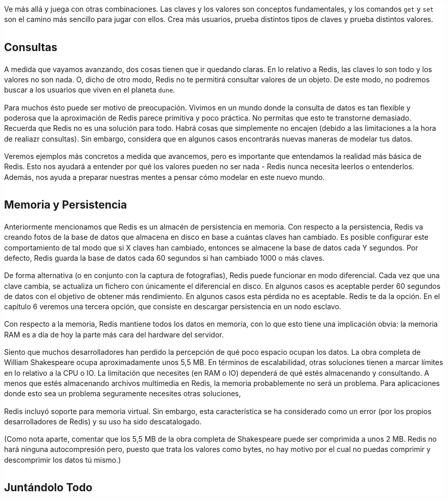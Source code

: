 Ve más allá y juega con otras combinaciones. Las claves y los valores son conceptos fundamentales, y los comandos `get` y `set` son el camino más sencillo para jugar con ellos. Crea más usuarios, prueba distintos tipos de claves y prueba distintos valores.

## Consultas

A medida que vayamos avanzando, dos cosas tienen que ir quedando claras. En lo relativo a Redis, las claves lo son todo y los valores no son nada. O, dicho de otro modo, Redis no te permitirá consultar valores de un objeto. De este modo, no podremos buscar a los usuarios que viven en el planeta `dune`.

Para muchos ésto puede ser motivo de preocupación. Vivimos en un mundo donde la consulta de datos es tan flexible y poderosa que la aproximación de Redis parece primitiva y poco práctica. No permitas que esto te transtorne demasiado. Recuerda que Redis no es una solución para todo. Habrá cosas que simplemente no encajen (debido a las limitaciones a la hora de realiazr consultas). Sin embargo, considera que en algunos casos encontrarás nuevas maneras de modelar tus datos.

Veremos ejemplos más concretos a medida que avancemos, pero es importante que entendamos la realidad más básica de Redis. Esto nos ayudará a entender por qué los valores pueden no ser nada - Redis nunca necesita leerlos o entenderlos. Además, nos ayuda a preparar nuestras mentes a pensar cómo modelar en este nuevo mundo.

## Memoria y Persistencia

Anteriormente mencionamos que Redis es un almacén de persistencia en memoria. Con respecto a la persistencia, Redis va creando fotos de la base de datos que almacena en disco en base a cuántas claves han cambiado. Es posible configurar este comportamiento de tal modo que si X claves han cambiado, entonces se almacene la base de datos cada Y segundos. Por defecto, Redis guarda la base de datos cada 60 segundos si han cambiado 1000 o más claves.

De forma alternativa (o en conjunto con la captura de fotografías), Redis puede funcionar en modo diferencial. Cada vez que una clave cambia, se actualiza un fichero con únicamente el diferencial en disco. En algunos casos es aceptable perder 60 segundos de datos con el objetivo de obtener más rendimiento. En algunos casos esta pérdida no es aceptable. Redis te da la opción. En el capítulo 6 veremos una tercera opción, que consiste en descargar persistencia en un nodo esclavo.

Con respecto a la memoria, Redis mantiene todos los datos en memoria, con lo que esto tiene una implicación obvia: la memoria RAM es a día de hoy la parte más cara del hardware del servidor.

Siento que muchos desarrolladores han perdido la percepción de qué poco espacio ocupan los datos. La obra completa de William Shakespeare ocupa aproximadamente unos 5,5 MB. En términos de escalabilidad, otras soluciones tienen a marcar límites en lo relativo a la CPU o IO. La limitación que necesites (en RAM o IO) dependerá de qué estés almacenando y consultando. A menos que estés almacenando archivos multimedia en Redis, la memoria probablemente no será un problema. Para aplicaciones donde esto sea un problema seguramente necesites otras soluciones,

Redis incluyó soporte para memoria virtual. Sin embargo, esta característica se ha considerado como un error (por los propios desarrolladores de Redis) y su uso ha sido descatalogado.

(Como nota aparte, comentar que los 5,5 MB de la obra completa de Shakespeare puede ser comprimida a unos 2 MB. Redis no hará ninguna autocompresión pero, puesto que trata los valores como bytes, no hay motivo por el cual no puedas comprimir y descomprimir los datos tú mismo.)

## Juntándolo Todo
